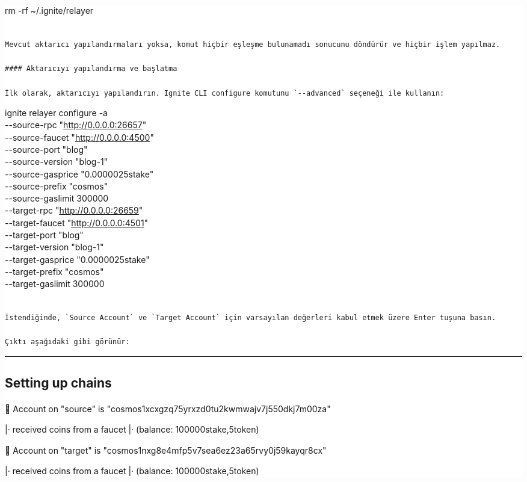 ```
```
rm -rf ~/.ignite/relayer
```

Mevcut aktarıcı yapılandırmaları yoksa, komut hiçbir eşleşme bulunamadı sonucunu döndürür ve hiçbir işlem yapılmaz.

#### Aktarıcıyı yapılandırma ve başlatma

İlk olarak, aktarıcıyı yapılandırın. Ignite CLI configure komutunu `--advanced` seçeneği ile kullanın:

```
ignite relayer configure -a \
  --source-rpc "http://0.0.0.0:26657" \
  --source-faucet "http://0.0.0.0:4500" \
  --source-port "blog" \
  --source-version "blog-1" \
  --source-gasprice "0.0000025stake" \
  --source-prefix "cosmos" \
  --source-gaslimit 300000 \
  --target-rpc "http://0.0.0.0:26659" \
  --target-faucet "http://0.0.0.0:4501" \
  --target-port "blog" \
  --target-version "blog-1" \
  --target-gasprice "0.0000025stake" \
  --target-prefix "cosmos" \
  --target-gaslimit 300000
```

İstendiğinde, `Source Account` ve `Target Account` için varsayılan değerleri kabul etmek üzere Enter tuşuna basın.

Çıktı aşağıdaki gibi görünür:

```
---------------------------------------------
Setting up chains
---------------------------------------------

🔐  Account on "source" is "cosmos1xcxgzq75yrxzd0tu2kwmwajv7j550dkj7m00za"

 |· received coins from a faucet
 |· (balance: 100000stake,5token)

🔐  Account on "target" is "cosmos1nxg8e4mfp5v7sea6ez23a65rvy0j59kayqr8cx"

 |· received coins from a faucet
 |· (balance: 100000stake,5token)
